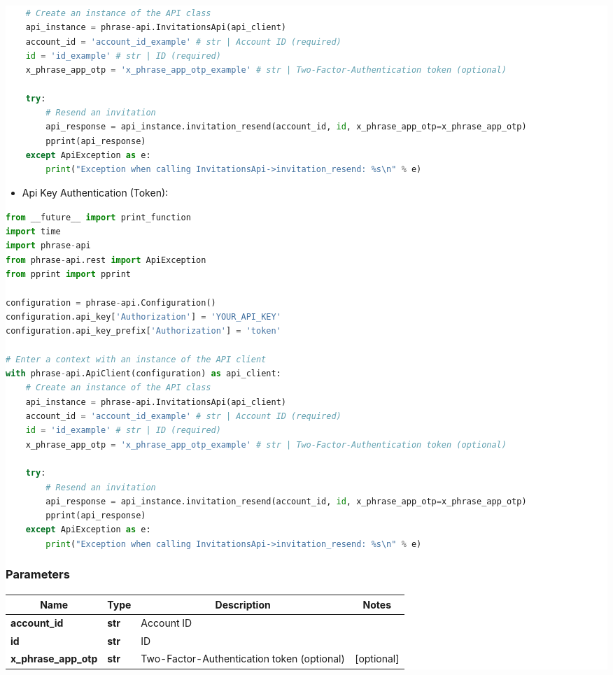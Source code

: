 ```python
    # Create an instance of the API class
    api_instance = phrase-api.InvitationsApi(api_client)
    account_id = 'account_id_example' # str | Account ID (required)
    id = 'id_example' # str | ID (required)
    x_phrase_app_otp = 'x_phrase_app_otp_example' # str | Two-Factor-Authentication token (optional)

    try:
        # Resend an invitation
        api_response = api_instance.invitation_resend(account_id, id, x_phrase_app_otp=x_phrase_app_otp)
        pprint(api_response)
    except ApiException as e:
        print("Exception when calling InvitationsApi->invitation_resend: %s\n" % e)
```

* Api Key Authentication (Token):
```python
from __future__ import print_function
import time
import phrase-api
from phrase-api.rest import ApiException
from pprint import pprint

configuration = phrase-api.Configuration()
configuration.api_key['Authorization'] = 'YOUR_API_KEY'
configuration.api_key_prefix['Authorization'] = 'token'

# Enter a context with an instance of the API client
with phrase-api.ApiClient(configuration) as api_client:
    # Create an instance of the API class
    api_instance = phrase-api.InvitationsApi(api_client)
    account_id = 'account_id_example' # str | Account ID (required)
    id = 'id_example' # str | ID (required)
    x_phrase_app_otp = 'x_phrase_app_otp_example' # str | Two-Factor-Authentication token (optional)

    try:
        # Resend an invitation
        api_response = api_instance.invitation_resend(account_id, id, x_phrase_app_otp=x_phrase_app_otp)
        pprint(api_response)
    except ApiException as e:
        print("Exception when calling InvitationsApi->invitation_resend: %s\n" % e)
```

### Parameters

Name | Type | Description  | Notes
------------- | ------------- | ------------- | -------------
 **account_id** | **str**| Account ID | 
 **id** | **str**| ID | 
 **x_phrase_app_otp** | **str**| Two-Factor-Authentication token (optional) | [optional] 
